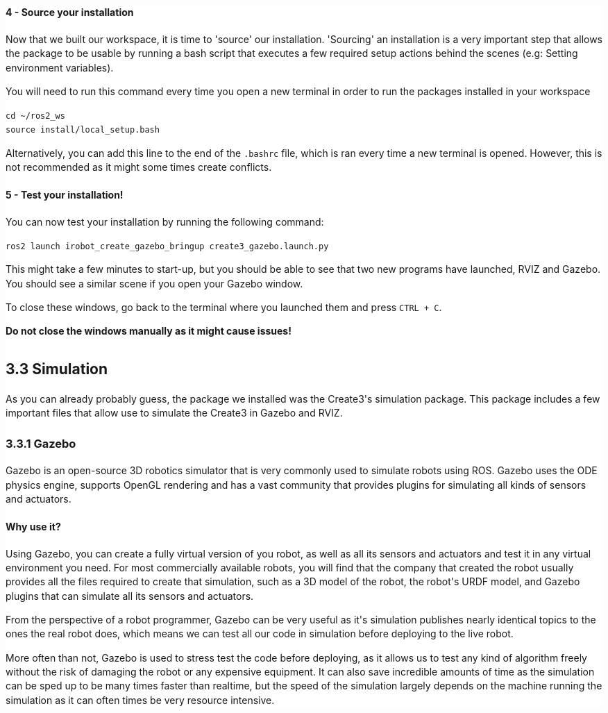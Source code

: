 #### 4 - Source your installation

Now that we built our workspace, it is time to 'source' our installation. 'Sourcing' an installation is a very important step that allows the package to be usable by running a bash script that executes a few required setup actions behind the scenes (e.g: Setting environment variables). 

You will need to run this command every time you open a new terminal in order to run the packages installed in your workspace

	cd ~/ros2_ws
    source install/local_setup.bash

Alternatively, you can add this line to the end of the `.bashrc` file, which is ran every time a new terminal is opened. However, this is not recommended as it might some times create conflicts.


#### 5 - Test your installation!

You can now test your installation by running the following command:

	
	ros2 launch irobot_create_gazebo_bringup create3_gazebo.launch.py

This might take a few minutes to start-up, but you should be able to see that two new programs have launched, RVIZ and Gazebo. You should see a similar scene if you open your Gazebo window.

To close these windows, go back to the terminal where you launched them and press `CTRL + C`. 

**Do not close the windows manually as it might cause issues!**

 ## 3.3 Simulation 
 
 
 As you can already probably guess, the package we installed was the Create3's simulation package. This package includes a few important files that allow use to simulate the Create3 in Gazebo and RVIZ.
 
 ### 3.3.1 Gazebo
 
 Gazebo is an open-source 3D robotics simulator that is very commonly used to simulate robots using ROS. Gazebo uses the ODE physics engine, supports OpenGL rendering and has a vast community that provides plugins for simulating all kinds of sensors and actuators. 
 
 #### Why use it?
 Using Gazebo, you can create a fully virtual version of you robot, as well as all its sensors and actuators and test it in any virtual environment you need. For most commercially available robots, you will find that the company that created the robot usually provides all the files required to create that simulation, such as a 3D model of the robot, the robot's URDF model, and Gazebo plugins that can simulate all its sensors and actuators. 
 
 From the perspective of a robot programmer, Gazebo can be very useful as it's simulation publishes nearly identical topics to the ones the real robot does, which means we can test all our code in simulation before deploying to the live robot. 
 
 More often than not, Gazebo is used to stress test the code before deploying, as it allows us to test any kind of algorithm freely without the risk of damaging the robot or any expensive equipment. It can also save incredible amounts of time as the simulation can be sped up to be many times faster than realtime, but the speed of the simulation largely depends on the machine running the simulation as it can often times be very resource intensive.
 